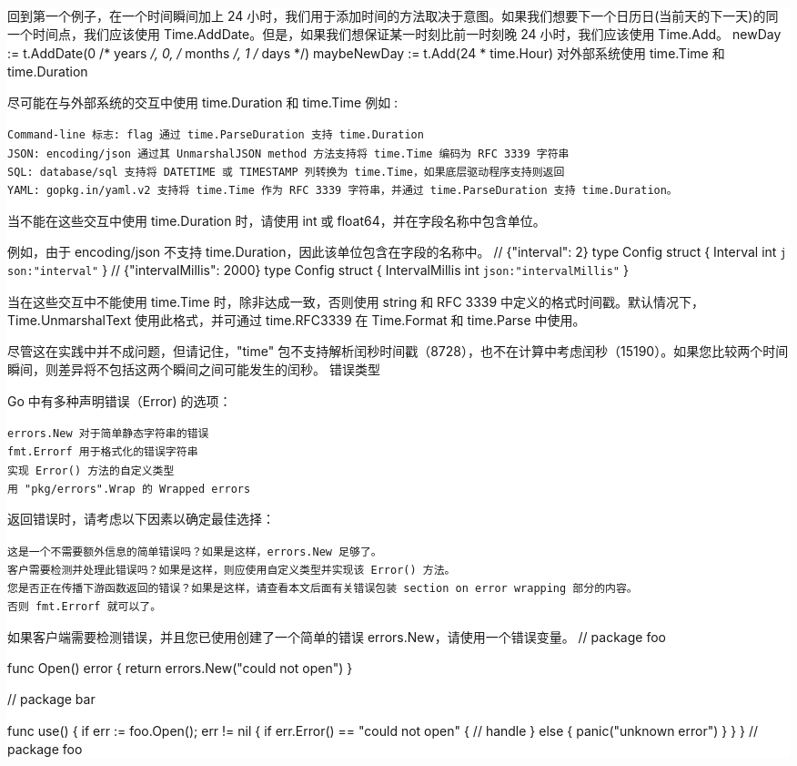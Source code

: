 回到第一个例子，在一个时间瞬间加上 24 小时，我们用于添加时间的方法取决于意图。如果我们想要下一个日历日(当前天的下一天)的同一个时间点，我们应该使用 Time.AddDate。但是，如果我们想保证某一时刻比前一时刻晚 24 小时，我们应该使用 Time.Add。
newDay := t.AddDate(0 /* years */, 0, /* months */, 1 /* days */)
maybeNewDay := t.Add(24 * time.Hour)
对外部系统使用 time.Time 和 time.Duration

尽可能在与外部系统的交互中使用 time.Duration 和 time.Time 例如 :

    Command-line 标志: flag 通过 time.ParseDuration 支持 time.Duration
    JSON: encoding/json 通过其 UnmarshalJSON method 方法支持将 time.Time 编码为 RFC 3339 字符串
    SQL: database/sql 支持将 DATETIME 或 TIMESTAMP 列转换为 time.Time，如果底层驱动程序支持则返回
    YAML: gopkg.in/yaml.v2 支持将 time.Time 作为 RFC 3339 字符串，并通过 time.ParseDuration 支持 time.Duration。

当不能在这些交互中使用 time.Duration 时，请使用 int 或 float64，并在字段名称中包含单位。

例如，由于 encoding/json 不支持 time.Duration，因此该单位包含在字段的名称中。
// {"interval": 2}
type Config struct {
  Interval int `json:"interval"`
}
// {"intervalMillis": 2000}
type Config struct {
  IntervalMillis int `json:"intervalMillis"`
}

当在这些交互中不能使用 time.Time 时，除非达成一致，否则使用 string 和 RFC 3339 中定义的格式时间戳。默认情况下，Time.UnmarshalText 使用此格式，并可通过 time.RFC3339 在 Time.Format 和 time.Parse 中使用。

尽管这在实践中并不成问题，但请记住，"time" 包不支持解析闰秒时间戳（8728），也不在计算中考虑闰秒（15190）。如果您比较两个时间瞬间，则差异将不包括这两个瞬间之间可能发生的闰秒。
错误类型

Go 中有多种声明错误（Error) 的选项：

    errors.New 对于简单静态字符串的错误
    fmt.Errorf 用于格式化的错误字符串
    实现 Error() 方法的自定义类型
    用 "pkg/errors".Wrap 的 Wrapped errors

返回错误时，请考虑以下因素以确定最佳选择：

    这是一个不需要额外信息的简单错误吗？如果是这样，errors.New 足够了。
    客户需要检测并处理此错误吗？如果是这样，则应使用自定义类型并实现该 Error() 方法。
    您是否正在传播下游函数返回的错误？如果是这样，请查看本文后面有关错误包装 section on error wrapping 部分的内容。
    否则 fmt.Errorf 就可以了。

如果客户端需要检测错误，并且您已使用创建了一个简单的错误 errors.New，请使用一个错误变量。
// package foo
 
func Open() error {
  return errors.New("could not open")
}
 
// package bar
 
func use() {
  if err := foo.Open(); err != nil {
    if err.Error() == "could not open" {
      // handle
    } else {
      panic("unknown error")
    }
  }
}
// package foo
 